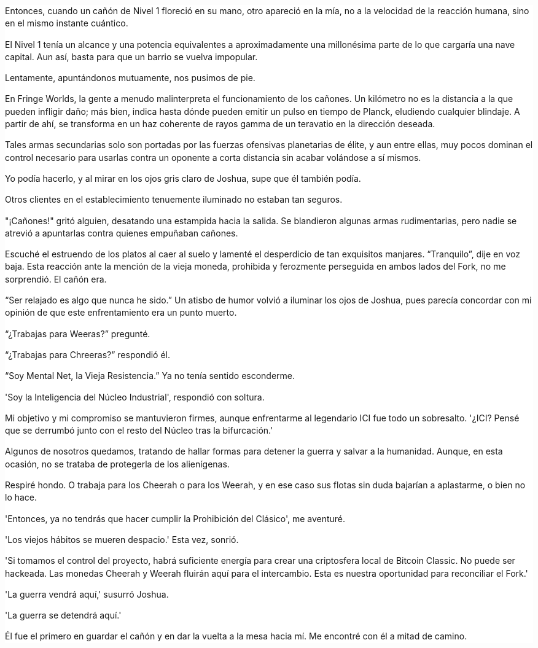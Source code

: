 Entonces, cuando un cañón de Nivel 1 floreció en su mano, otro apareció en la mía, no a la velocidad de la reacción humana, sino en el mismo instante cuántico.

El Nivel 1 tenía un alcance y una potencia equivalentes a aproximadamente una millonésima parte de lo que cargaría una nave capital. Aun así, basta para que un barrio se vuelva impopular.

Lentamente, apuntándonos mutuamente, nos pusimos de pie.

En Fringe Worlds, la gente a menudo malinterpreta el funcionamiento de los cañones. Un kilómetro no es la distancia a la que pueden infligir daño; más bien, indica hasta dónde pueden emitir un pulso en tiempo de Planck, eludiendo cualquier blindaje. A partir de ahí, se transforma en un haz coherente de rayos gamma de un teravatio en la dirección deseada.

Tales armas secundarias solo son portadas por las fuerzas ofensivas planetarias de élite, y aun entre ellas, muy pocos dominan el control necesario para usarlas contra un oponente a corta distancia sin acabar volándose a sí mismos.

Yo podía hacerlo, y al mirar en los ojos gris claro de Joshua, supe que él también podía.

Otros clientes en el establecimiento tenuemente iluminado no estaban tan seguros.

"¡Cañones!" gritó alguien, desatando una estampida hacia la salida. Se blandieron algunas armas rudimentarias, pero nadie se atrevió a apuntarlas contra quienes empuñaban cañones.

Escuché el estruendo de los platos al caer al suelo y lamenté el desperdicio de tan exquisitos manjares. “Tranquilo”, dije en voz baja. Esta reacción ante la mención de la vieja moneda, prohibida y ferozmente perseguida en ambos lados del Fork, no me sorprendió. El cañón era.

“Ser relajado es algo que nunca he sido.” Un atisbo de humor volvió a iluminar los ojos de Joshua, pues parecía concordar con mi opinión de que este enfrentamiento era un punto muerto.

“¿Trabajas para Weeras?” pregunté.

“¿Trabajas para Chreeras?” respondió él.

“Soy Mental Net, la Vieja Resistencia.” Ya no tenía sentido esconderme.

'Soy la Inteligencia del Núcleo Industrial', respondió con soltura.

Mi objetivo y mi compromiso se mantuvieron firmes, aunque enfrentarme al legendario ICI fue todo un sobresalto. '¿ICI? Pensé que se derrumbó junto con el resto del Núcleo tras la bifurcación.'

Algunos de nosotros quedamos, tratando de hallar formas para detener la guerra y salvar a la humanidad. Aunque, en esta ocasión, no se trataba de protegerla de los alienígenas.

Respiré hondo. O trabaja para los Cheerah o para los Weerah, y en ese caso sus flotas sin duda bajarían a aplastarme, o bien no lo hace.

'Entonces, ya no tendrás que hacer cumplir la Prohibición del Clásico', me aventuré.

'Los viejos hábitos se mueren despacio.' Esta vez, sonrió.

'Si tomamos el control del proyecto, habrá suficiente energía para crear una criptosfera local de Bitcoin Classic. No puede ser hackeada. Las monedas Cheerah y Weerah fluirán aquí para el intercambio. Esta es nuestra oportunidad para reconciliar el Fork.'

'La guerra vendrá aquí,' susurró Joshua.

'La guerra se detendrá aquí.'

Él fue el primero en guardar el cañón y en dar la vuelta a la mesa hacia mí. Me encontré con él a mitad de camino.